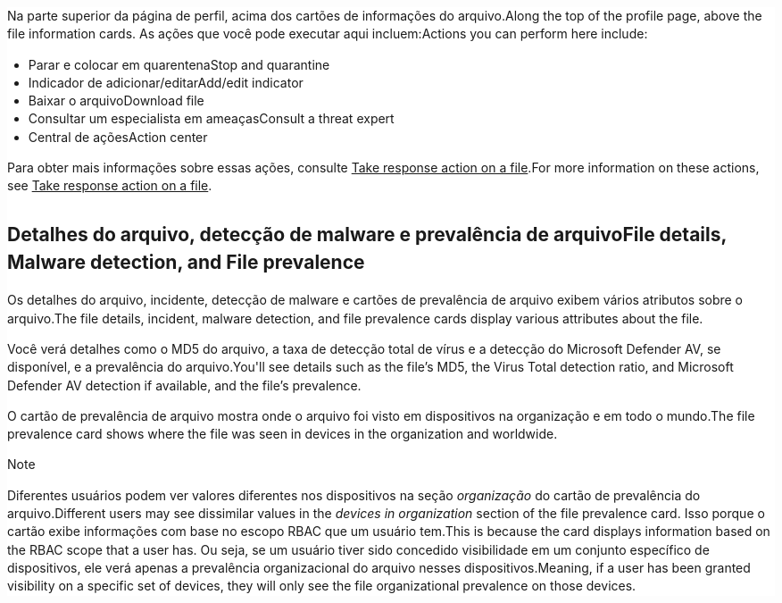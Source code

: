 <span data-ttu-id="3433e-124">Na parte superior da página de perfil, acima dos cartões de informações do arquivo.</span><span class="sxs-lookup"><span data-stu-id="3433e-124">Along the top of the profile page, above the file information cards.</span></span> <span data-ttu-id="3433e-125">As ações que você pode executar aqui incluem:</span><span class="sxs-lookup"><span data-stu-id="3433e-125">Actions you can perform here include:</span></span>

- <span data-ttu-id="3433e-126">Parar e colocar em quarentena</span><span class="sxs-lookup"><span data-stu-id="3433e-126">Stop and quarantine</span></span>
- <span data-ttu-id="3433e-127">Indicador de adicionar/editar</span><span class="sxs-lookup"><span data-stu-id="3433e-127">Add/edit indicator</span></span>
- <span data-ttu-id="3433e-128">Baixar o arquivo</span><span class="sxs-lookup"><span data-stu-id="3433e-128">Download file</span></span>
- <span data-ttu-id="3433e-129">Consultar um especialista em ameaças</span><span class="sxs-lookup"><span data-stu-id="3433e-129">Consult a threat expert</span></span>
- <span data-ttu-id="3433e-130">Central de ações</span><span class="sxs-lookup"><span data-stu-id="3433e-130">Action center</span></span>

<span data-ttu-id="3433e-131">Para obter mais informações sobre essas ações, consulte [Take response action on a file](respond-file-alerts.md).</span><span class="sxs-lookup"><span data-stu-id="3433e-131">For more information on these actions, see [Take response action on a file](respond-file-alerts.md).</span></span>

## <a name="file-details-malware-detection-and-file-prevalence"></a><span data-ttu-id="3433e-132">Detalhes do arquivo, detecção de malware e prevalência de arquivo</span><span class="sxs-lookup"><span data-stu-id="3433e-132">File details, Malware detection, and File prevalence</span></span>

<span data-ttu-id="3433e-133">Os detalhes do arquivo, incidente, detecção de malware e cartões de prevalência de arquivo exibem vários atributos sobre o arquivo.</span><span class="sxs-lookup"><span data-stu-id="3433e-133">The file details, incident, malware detection, and file prevalence cards display various attributes about the file.</span></span>

<span data-ttu-id="3433e-134">Você verá detalhes como o MD5 do arquivo, a taxa de detecção total de vírus e a detecção do Microsoft Defender AV, se disponível, e a prevalência do arquivo.</span><span class="sxs-lookup"><span data-stu-id="3433e-134">You'll see details such as the file’s MD5, the Virus Total detection ratio, and Microsoft Defender AV detection if available, and the file’s prevalence.</span></span>

<span data-ttu-id="3433e-135">O cartão de prevalência de arquivo mostra onde o arquivo foi visto em dispositivos na organização e em todo o mundo.</span><span class="sxs-lookup"><span data-stu-id="3433e-135">The file prevalence card shows where the file was seen in devices in the organization and worldwide.</span></span> 

> [!NOTE] 
> <span data-ttu-id="3433e-136">Diferentes usuários podem ver valores diferentes nos dispositivos na seção *organização* do cartão de prevalência do arquivo.</span><span class="sxs-lookup"><span data-stu-id="3433e-136">Different users may see dissimilar values in the *devices in organization* section of the file prevalence card.</span></span> <span data-ttu-id="3433e-137">Isso porque o cartão exibe informações com base no escopo RBAC que um usuário tem.</span><span class="sxs-lookup"><span data-stu-id="3433e-137">This is because the card displays information based on the RBAC scope that a user has.</span></span> <span data-ttu-id="3433e-138">Ou seja, se um usuário tiver sido concedido visibilidade em um conjunto específico de dispositivos, ele verá apenas a prevalência organizacional do arquivo nesses dispositivos.</span><span class="sxs-lookup"><span data-stu-id="3433e-138">Meaning, if a user has been granted visibility on a specific set of devices, they will only see the file organizational prevalence on those devices.</span></span>
